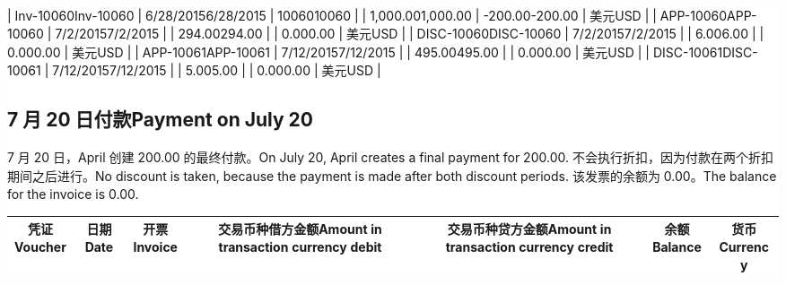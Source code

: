 | <span data-ttu-id="382cf-290">Inv-10060</span><span class="sxs-lookup"><span data-stu-id="382cf-290">Inv-10060</span></span>  | <span data-ttu-id="382cf-291">6/28/2015</span><span class="sxs-lookup"><span data-stu-id="382cf-291">6/28/2015</span></span> | <span data-ttu-id="382cf-292">10060</span><span class="sxs-lookup"><span data-stu-id="382cf-292">10060</span></span>   |                                      | <span data-ttu-id="382cf-293">1,000.00</span><span class="sxs-lookup"><span data-stu-id="382cf-293">1,000.00</span></span>                              | <span data-ttu-id="382cf-294">-200.00</span><span class="sxs-lookup"><span data-stu-id="382cf-294">-200.00</span></span> | <span data-ttu-id="382cf-295">美元</span><span class="sxs-lookup"><span data-stu-id="382cf-295">USD</span></span>      |
| <span data-ttu-id="382cf-296">APP-10060</span><span class="sxs-lookup"><span data-stu-id="382cf-296">APP-10060</span></span>  | <span data-ttu-id="382cf-297">7/2/2015</span><span class="sxs-lookup"><span data-stu-id="382cf-297">7/2/2015</span></span>  |         | <span data-ttu-id="382cf-298">294.00</span><span class="sxs-lookup"><span data-stu-id="382cf-298">294.00</span></span>                               |                                       | <span data-ttu-id="382cf-299">0.00</span><span class="sxs-lookup"><span data-stu-id="382cf-299">0.00</span></span>    | <span data-ttu-id="382cf-300">美元</span><span class="sxs-lookup"><span data-stu-id="382cf-300">USD</span></span>      |
| <span data-ttu-id="382cf-301">DISC-10060</span><span class="sxs-lookup"><span data-stu-id="382cf-301">DISC-10060</span></span> | <span data-ttu-id="382cf-302">7/2/2015</span><span class="sxs-lookup"><span data-stu-id="382cf-302">7/2/2015</span></span>  |         | <span data-ttu-id="382cf-303">6.00</span><span class="sxs-lookup"><span data-stu-id="382cf-303">6.00</span></span>                                 |                                       | <span data-ttu-id="382cf-304">0.00</span><span class="sxs-lookup"><span data-stu-id="382cf-304">0.00</span></span>    | <span data-ttu-id="382cf-305">美元</span><span class="sxs-lookup"><span data-stu-id="382cf-305">USD</span></span>      |
| <span data-ttu-id="382cf-306">APP-10061</span><span class="sxs-lookup"><span data-stu-id="382cf-306">APP-10061</span></span>  | <span data-ttu-id="382cf-307">7/12/2015</span><span class="sxs-lookup"><span data-stu-id="382cf-307">7/12/2015</span></span> |         | <span data-ttu-id="382cf-308">495.00</span><span class="sxs-lookup"><span data-stu-id="382cf-308">495.00</span></span>                               |                                       | <span data-ttu-id="382cf-309">0.00</span><span class="sxs-lookup"><span data-stu-id="382cf-309">0.00</span></span>    | <span data-ttu-id="382cf-310">美元</span><span class="sxs-lookup"><span data-stu-id="382cf-310">USD</span></span>      |
| <span data-ttu-id="382cf-311">DISC-10061</span><span class="sxs-lookup"><span data-stu-id="382cf-311">DISC-10061</span></span> | <span data-ttu-id="382cf-312">7/12/2015</span><span class="sxs-lookup"><span data-stu-id="382cf-312">7/12/2015</span></span> |         | <span data-ttu-id="382cf-313">5.00</span><span class="sxs-lookup"><span data-stu-id="382cf-313">5.00</span></span>                                 |                                       | <span data-ttu-id="382cf-314">0.00</span><span class="sxs-lookup"><span data-stu-id="382cf-314">0.00</span></span>    | <span data-ttu-id="382cf-315">美元</span><span class="sxs-lookup"><span data-stu-id="382cf-315">USD</span></span>      |

## <a name="payment-on-july-20"></a><span data-ttu-id="382cf-316">7 月 20 日付款</span><span class="sxs-lookup"><span data-stu-id="382cf-316">Payment on July 20</span></span>
<span data-ttu-id="382cf-317">7 月 20 日，April 创建 200.00 的最终付款。</span><span class="sxs-lookup"><span data-stu-id="382cf-317">On July 20, April creates a final payment for 200.00.</span></span> <span data-ttu-id="382cf-318">不会执行折扣，因为付款在两个折扣期间之后进行。</span><span class="sxs-lookup"><span data-stu-id="382cf-318">No discount is taken, because the payment is made after both discount periods.</span></span> <span data-ttu-id="382cf-319">该发票的余额为 0.00。</span><span class="sxs-lookup"><span data-stu-id="382cf-319">The balance for the invoice is 0.00.</span></span>

| <span data-ttu-id="382cf-320">凭证</span><span class="sxs-lookup"><span data-stu-id="382cf-320">Voucher</span></span>    | <span data-ttu-id="382cf-321">日期</span><span class="sxs-lookup"><span data-stu-id="382cf-321">Date</span></span>      | <span data-ttu-id="382cf-322">开票</span><span class="sxs-lookup"><span data-stu-id="382cf-322">Invoice</span></span> | <span data-ttu-id="382cf-323">交易币种借方金额</span><span class="sxs-lookup"><span data-stu-id="382cf-323">Amount in transaction currency debit</span></span> | <span data-ttu-id="382cf-324">交易币种贷方金额</span><span class="sxs-lookup"><span data-stu-id="382cf-324">Amount in transaction currency credit</span></span> | <span data-ttu-id="382cf-325">余额</span><span class="sxs-lookup"><span data-stu-id="382cf-325">Balance</span></span> | <span data-ttu-id="382cf-326">货币</span><span class="sxs-lookup"><span data-stu-id="382cf-326">Currency</span></span> |
|------------|-----------|---------|--------------------------------------|---------------------------------------|---------|----------|